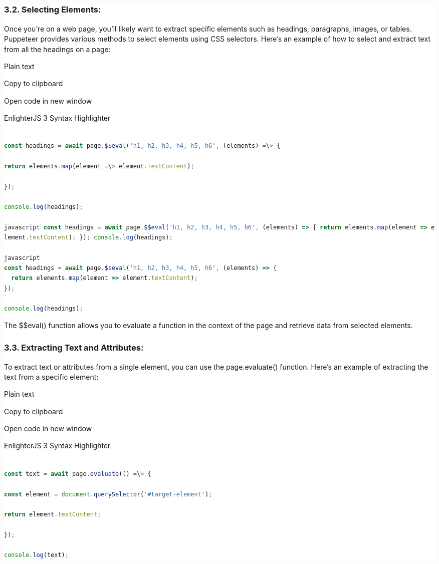 ### **3.2. Selecting Elements:**

Once you’re on a web page, you’ll likely want to extract specific elements such as headings, paragraphs, images, or tables. Puppeteer provides various methods to select elements using CSS selectors. Here’s an example of how to select and extract text from all the headings on a page:

Plain text

Copy to clipboard

Open code in new window

EnlighterJS 3 Syntax Highlighter

```javascript

const headings = await page.$$eval('h1, h2, h3, h4, h5, h6', (elements) =\> {

return elements.map(element =\> element.textContent);

});

console.log(headings);

javascript const headings = await page.$$eval('h1, h2, h3, h4, h5, h6', (elements) => { return elements.map(element => element.textContent); }); console.log(headings);

javascript
const headings = await page.$$eval('h1, h2, h3, h4, h5, h6', (elements) => {
  return elements.map(element => element.textContent);
});

console.log(headings);
```

The $$eval() function allows you to evaluate a function in the context of the page and retrieve data from selected elements.

### **3.3. Extracting Text and Attributes:**

To extract text or attributes from a single element, you can use the page.evaluate() function. Here’s an example of extracting the text from a specific element:

Plain text

Copy to clipboard

Open code in new window

EnlighterJS 3 Syntax Highlighter

```javascript

const text = await page.evaluate(() =\> {

const element = document.querySelector('#target-element');

return element.textContent;

});

console.log(text);
```

